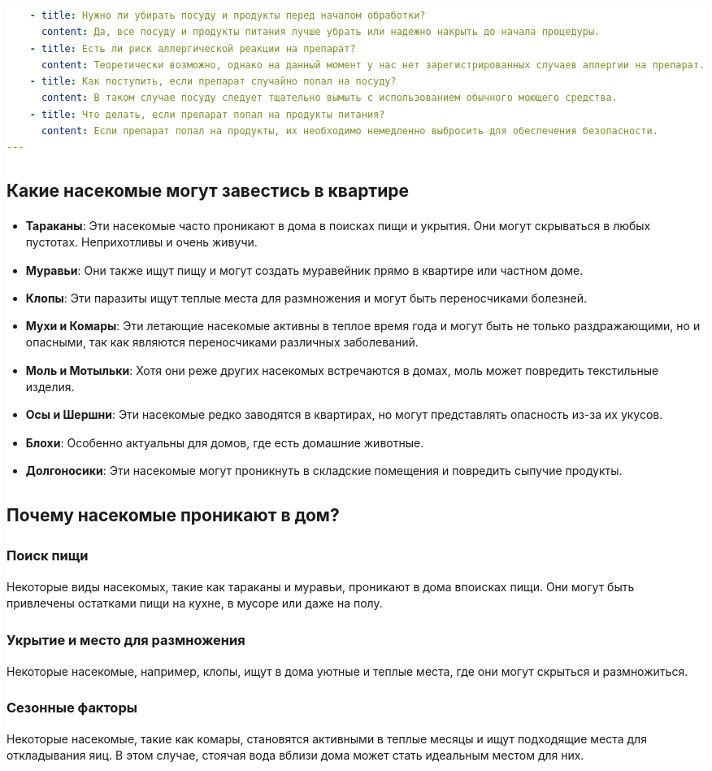 ```yaml
    - title: Нужно ли убирать посуду и продукты перед началом обработки?
      content: Да, все посуду и продукты питания лучше убрать или надежно накрыть до начала процедуры.
    - title: Есть ли риск аллергической реакции на препарат?
      content: Теоретически возможно, однако на данный момент у нас нет зарегистрированных случаев аллергии на препарат.
    - title: Как поступить, если препарат случайно попал на посуду?
      content: В таком случае посуду следует тщательно вымыть с использованием обычного моющего средства.
    - title: Что делать, если препарат попал на продукты питания?
      content: Если препарат попал на продукты, их необходимо немедленно выбросить для обеспечения безопасности.
---
```


## Какие насекомые могут завестись в квартире

- **Тараканы**: Эти насекомые часто проникают в дома в поисках пищи и укрытия. Они могут скрываться в любых пустотах. Неприхотливы и очень живучи.

- **Муравьи**: Они также ищут пищу и могут создать муравейник прямо в квартире или частном доме.

- **Клопы**: Эти паразиты ищут теплые места для размножения и могут быть переносчиками болезней.

- **Мухи и Комары**: Эти летающие насекомые активны в теплое время года и могут быть не только раздражающими, но и опасными, так как являются переносчиками различных заболеваний.

- **Моль и Мотыльки**: Хотя они реже других насекомых встречаются в домах, моль может повредить текстильные изделия.

- **Осы и Шершни**: Эти насекомые редко заводятся в квартирах, но могут представлять опасность из-за их укусов.

- **Блохи**: Особенно актуальны для домов, где есть домашние животные.

- **Долгоносики**: Эти насекомые могут проникнуть в складские помещения и повредить сыпучие продукты.

## Почему насекомые проникают в дом?

### Поиск пищи

Некоторые виды насекомых, такие как тараканы и муравьи, проникают в дома впоисках пищи. Они могут быть привлечены остатками пищи на кухне, в мусоре или даже на полу.

### Укрытие и место для размножения

Некоторые насекомые, например, клопы, ищут в дома уютные и теплые места, где они могут скрыться и размножиться.

### Сезонные факторы

Некоторые насекомые, такие как комары, становятся активными в теплые месяцы и ищут подходящие места для откладывания яиц. В этом случае, стоячая вода вблизи дома может стать идеальным местом для них.
